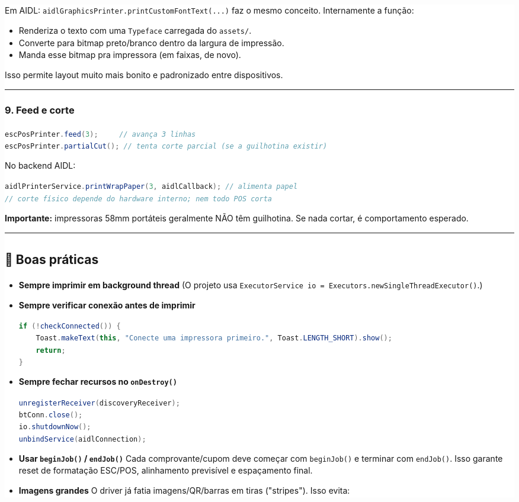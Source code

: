 Em AIDL: `aidlGraphicsPrinter.printCustomFontText(...)` faz o mesmo conceito.
Internamente a função:

* Renderiza o texto com uma `Typeface` carregada do `assets/`.
* Converte para bitmap preto/branco dentro da largura de impressão.
* Manda esse bitmap pra impressora (em faixas, de novo).

Isso permite layout muito mais bonito e padronizado entre dispositivos.

---

### 9. Feed e corte

```java
escPosPrinter.feed(3);     // avança 3 linhas
escPosPrinter.partialCut(); // tenta corte parcial (se a guilhotina existir)
```

No backend AIDL:

```java
aidlPrinterService.printWrapPaper(3, aidlCallback); // alimenta papel
// corte físico depende do hardware interno; nem todo POS corta
```

**Importante:** impressoras 58mm portáteis geralmente NÃO têm guilhotina.
Se nada cortar, é comportamento esperado.

---

## 🧯 Boas práticas

* **Sempre imprimir em background thread**
  (O projeto usa `ExecutorService io = Executors.newSingleThreadExecutor()`.)

* **Sempre verificar conexão antes de imprimir**

  ```java
  if (!checkConnected()) {
      Toast.makeText(this, "Conecte uma impressora primeiro.", Toast.LENGTH_SHORT).show();
      return;
  }
  ```

* **Sempre fechar recursos no `onDestroy()`**

  ```java
  unregisterReceiver(discoveryReceiver);
  btConn.close();
  io.shutdownNow();
  unbindService(aidlConnection);
  ```

* **Usar `beginJob()` / `endJob()`**
  Cada comprovante/cupom deve começar com `beginJob()` e terminar com `endJob()`.
  Isso garante reset de formatação ESC/POS, alinhamento previsível e espaçamento final.

* **Imagens grandes**
  O driver já fatia imagens/QR/barras em tiras ("stripes").
  Isso evita:
